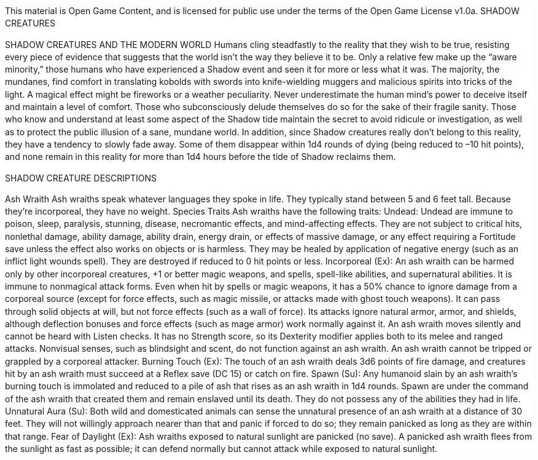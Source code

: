 This material is Open Game Content, and is licensed for public use under the terms of the Open Game License v1.0a.
SHADOW CREATURES

SHADOW CREATURES AND THE MODERN WORLD
Humans cling steadfastly to the reality that they wish to be true, resisting every piece of evidence that suggests that the world isn’t the way they believe it to be. Only a relative few make up the “aware minority,” those humans who have experienced a Shadow event and seen it for more or less what it was. The majority, the mundanes, find comfort in translating kobolds with swords into knife-wielding muggers and malicious spirits into tricks of the light. A magical effect might be fireworks or a weather peculiarity. Never underestimate the human mind’s power to deceive itself and maintain a level of comfort.
Those who subconsciously delude themselves do so for the sake of their fragile sanity. Those who know and understand at least some aspect of the Shadow tide maintain the secret to avoid ridicule or investigation, as well as to protect the public illusion of a sane, mundane world.
In addition, since Shadow creatures really don’t belong to this reality, they have a tendency to slowly fade away. Some of them disappear within 1d4 rounds of dying (being reduced to –10 hit points), and none remain in this reality for more than 1d4 hours before the tide of Shadow reclaims them.

SHADOW CREATURE DESCRIPTIONS

Ash Wraith
Ash wraiths speak whatever languages they spoke in life.
They typically stand between 5 and 6 feet tall. Because they’re incorporeal, they have no weight.
Species Traits
Ash wraiths have the following traits:
Undead: Undead are immune to poison, sleep, paralysis, stunning, disease, necromantic effects, and mind-affecting effects. They are not subject to critical hits, nonlethal damage, ability damage, ability drain, energy drain, or effects of massive damage, or any effect requiring a Fortitude save unless the effect also works on objects or is harmless. They may be healed by application of negative energy (such as an inflict light wounds spell). They are destroyed if reduced to 0 hit points or less.
Incorporeal (Ex): An ash wraith can be harmed only by other incorporeal creatures, +1 or better magic weapons, and spells, spell-like abilities, and supernatural abilities. It is immune to nonmagical attack forms. Even when hit by spells or magic weapons, it has a 50% chance to ignore damage from a corporeal source (except for force effects, such as magic missile, or attacks made with ghost touch weapons). It can pass through solid objects at will, but not force effects (such as a wall of force). Its attacks ignore natural armor, armor, and shields, although deflection bonuses and force effects (such as mage armor) work normally against it.
An ash wraith moves silently and cannot be heard with Listen checks. It has no Strength score, so its Dexterity modifier applies both to its melee and ranged attacks. Nonvisual senses, such as blindsight and scent, do not function against an ash wraith. An ash wraith cannot be tripped or grappled by a corporeal attacker.
Burning Touch (Ex): The touch of an ash wraith deals 3d6 points of fire damage, and creatures hit by an ash wraith must succeed at a Reflex save (DC 15) or catch on fire.
Spawn (Su): Any humanoid slain by an ash wraith’s burning touch is immolated and reduced to a pile of ash that rises as an ash wraith in 1d4 rounds. Spawn are under the command of the ash wraith that created them and remain enslaved until its death. They do not possess any of the abilities they had in life.
Unnatural Aura (Su): Both wild and domesticated animals can sense the unnatural presence of an ash wraith at a distance of 30 feet. They will not willingly approach nearer than that and panic if forced to do so; they remain panicked as long as they are within that range.
Fear of Daylight (Ex): Ash wraiths exposed to natural sunlight are panicked (no save). A panicked ash wraith flees from the sunlight as fast as possible; it can defend normally but cannot attack while exposed to natural sunlight.
